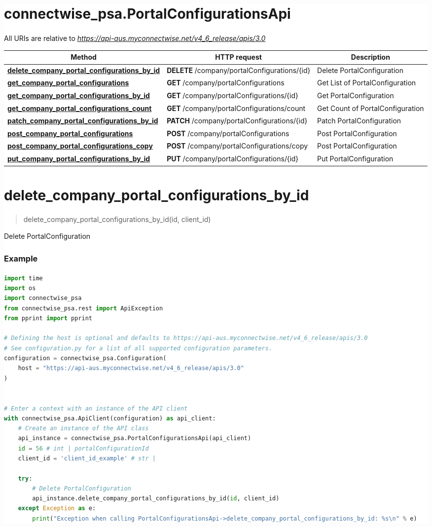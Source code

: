 # connectwise_psa.PortalConfigurationsApi

All URIs are relative to *https://api-aus.myconnectwise.net/v4_6_release/apis/3.0*

Method | HTTP request | Description
------------- | ------------- | -------------
[**delete_company_portal_configurations_by_id**](PortalConfigurationsApi.md#delete_company_portal_configurations_by_id) | **DELETE** /company/portalConfigurations/{id} | Delete PortalConfiguration
[**get_company_portal_configurations**](PortalConfigurationsApi.md#get_company_portal_configurations) | **GET** /company/portalConfigurations | Get List of PortalConfiguration
[**get_company_portal_configurations_by_id**](PortalConfigurationsApi.md#get_company_portal_configurations_by_id) | **GET** /company/portalConfigurations/{id} | Get PortalConfiguration
[**get_company_portal_configurations_count**](PortalConfigurationsApi.md#get_company_portal_configurations_count) | **GET** /company/portalConfigurations/count | Get Count of PortalConfiguration
[**patch_company_portal_configurations_by_id**](PortalConfigurationsApi.md#patch_company_portal_configurations_by_id) | **PATCH** /company/portalConfigurations/{id} | Patch PortalConfiguration
[**post_company_portal_configurations**](PortalConfigurationsApi.md#post_company_portal_configurations) | **POST** /company/portalConfigurations | Post PortalConfiguration
[**post_company_portal_configurations_copy**](PortalConfigurationsApi.md#post_company_portal_configurations_copy) | **POST** /company/portalConfigurations/copy | Post PortalConfiguration
[**put_company_portal_configurations_by_id**](PortalConfigurationsApi.md#put_company_portal_configurations_by_id) | **PUT** /company/portalConfigurations/{id} | Put PortalConfiguration


# **delete_company_portal_configurations_by_id**
> delete_company_portal_configurations_by_id(id, client_id)

Delete PortalConfiguration

### Example

```python
import time
import os
import connectwise_psa
from connectwise_psa.rest import ApiException
from pprint import pprint

# Defining the host is optional and defaults to https://api-aus.myconnectwise.net/v4_6_release/apis/3.0
# See configuration.py for a list of all supported configuration parameters.
configuration = connectwise_psa.Configuration(
    host = "https://api-aus.myconnectwise.net/v4_6_release/apis/3.0"
)


# Enter a context with an instance of the API client
with connectwise_psa.ApiClient(configuration) as api_client:
    # Create an instance of the API class
    api_instance = connectwise_psa.PortalConfigurationsApi(api_client)
    id = 56 # int | portalConfigurationId
    client_id = 'client_id_example' # str | 

    try:
        # Delete PortalConfiguration
        api_instance.delete_company_portal_configurations_by_id(id, client_id)
    except Exception as e:
        print("Exception when calling PortalConfigurationsApi->delete_company_portal_configurations_by_id: %s\n" % e)
```
